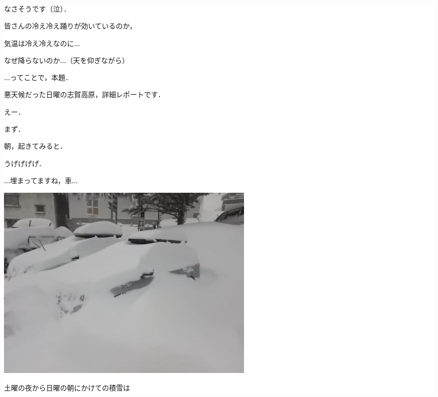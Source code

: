 なさそうです（泣）．


皆さんの冷え冷え踊りが効いているのか，


気温は冷え冷えなのに…


なぜ降らないのか…（天を仰ぎながら）





…ってことで，本題．


悪天候だった日曜の志賀高原，詳細レポートです．





えー．


まず．


朝，起きてみると．


うげげげげ．


…埋まってますね，車…




![278abdbff604ab017f5216b176bfa9b1.jpg](images/278abdbff604ab017f5216b176bfa9b1.jpg)




土曜の夜から日曜の朝にかけての積雪は
